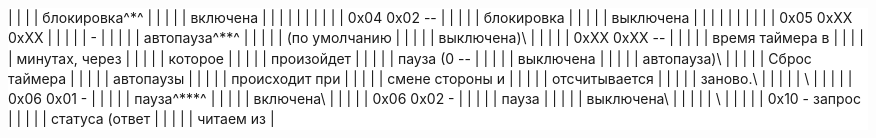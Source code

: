 |                 |                 |                 | блокировка^\*^  |
|                 |                 |                 | включена        |
|                 |                 |                 |                 |
|                 |                 |                 | 0x04 0x02 --    |
|                 |                 |                 | блокировка      |
|                 |                 |                 | выключена       |
|                 |                 |                 |                 |
|                 |                 |                 | 0x05 0xXX 0xXX  |
|                 |                 |                 | -               |
|                 |                 |                 | автопауза^\*\*^ |
|                 |                 |                 | (по умолчанию   |
|                 |                 |                 | выключена)\     |
|                 |                 |                 | 0xXX 0xXX --    |
|                 |                 |                 | время таймера в |
|                 |                 |                 | минутах, через  |
|                 |                 |                 | которое         |
|                 |                 |                 | произойдет      |
|                 |                 |                 | пауза (0 --     |
|                 |                 |                 | выключена       |
|                 |                 |                 | автопауза)\     |
|                 |                 |                 | Сброс таймера   |
|                 |                 |                 | автопаузы       |
|                 |                 |                 | происходит при  |
|                 |                 |                 | смене стороны и |
|                 |                 |                 | отсчитывается   |
|                 |                 |                 | заново.\        |
|                 |                 |                 | \               |
|                 |                 |                 | 0x06 0x01 -     |
|                 |                 |                 | пауза^\*\*\*^   |
|                 |                 |                 | включена\       |
|                 |                 |                 | 0x06 0x02 -     |
|                 |                 |                 | пауза           |
|                 |                 |                 | выключена\      |
|                 |                 |                 | \               |
|                 |                 |                 | 0x10 - запрос   |
|                 |                 |                 | статуса (ответ  |
|                 |                 |                 | читаем из       |